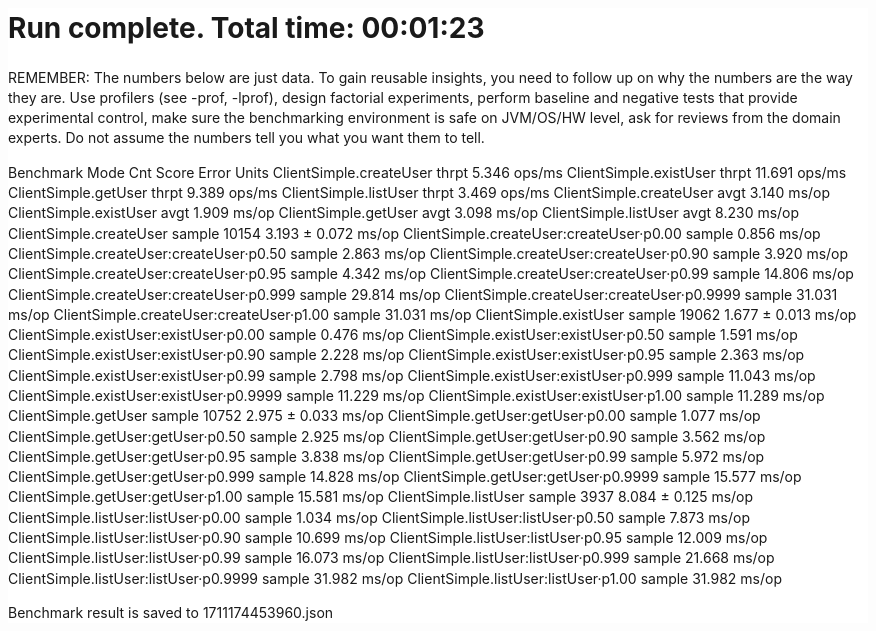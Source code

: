 # Run complete. Total time: 00:01:23

REMEMBER: The numbers below are just data. To gain reusable insights, you need to follow up on
why the numbers are the way they are. Use profilers (see -prof, -lprof), design factorial
experiments, perform baseline and negative tests that provide experimental control, make sure
the benchmarking environment is safe on JVM/OS/HW level, ask for reviews from the domain experts.
Do not assume the numbers tell you what you want them to tell.

Benchmark                                     Mode    Cnt   Score   Error   Units
ClientSimple.createUser                      thrpt          5.346          ops/ms
ClientSimple.existUser                       thrpt         11.691          ops/ms
ClientSimple.getUser                         thrpt          9.389          ops/ms
ClientSimple.listUser                        thrpt          3.469          ops/ms
ClientSimple.createUser                       avgt          3.140           ms/op
ClientSimple.existUser                        avgt          1.909           ms/op
ClientSimple.getUser                          avgt          3.098           ms/op
ClientSimple.listUser                         avgt          8.230           ms/op
ClientSimple.createUser                     sample  10154   3.193 ± 0.072   ms/op
ClientSimple.createUser:createUser·p0.00    sample          0.856           ms/op
ClientSimple.createUser:createUser·p0.50    sample          2.863           ms/op
ClientSimple.createUser:createUser·p0.90    sample          3.920           ms/op
ClientSimple.createUser:createUser·p0.95    sample          4.342           ms/op
ClientSimple.createUser:createUser·p0.99    sample         14.806           ms/op
ClientSimple.createUser:createUser·p0.999   sample         29.814           ms/op
ClientSimple.createUser:createUser·p0.9999  sample         31.031           ms/op
ClientSimple.createUser:createUser·p1.00    sample         31.031           ms/op
ClientSimple.existUser                      sample  19062   1.677 ± 0.013   ms/op
ClientSimple.existUser:existUser·p0.00      sample          0.476           ms/op
ClientSimple.existUser:existUser·p0.50      sample          1.591           ms/op
ClientSimple.existUser:existUser·p0.90      sample          2.228           ms/op
ClientSimple.existUser:existUser·p0.95      sample          2.363           ms/op
ClientSimple.existUser:existUser·p0.99      sample          2.798           ms/op
ClientSimple.existUser:existUser·p0.999     sample         11.043           ms/op
ClientSimple.existUser:existUser·p0.9999    sample         11.229           ms/op
ClientSimple.existUser:existUser·p1.00      sample         11.289           ms/op
ClientSimple.getUser                        sample  10752   2.975 ± 0.033   ms/op
ClientSimple.getUser:getUser·p0.00          sample          1.077           ms/op
ClientSimple.getUser:getUser·p0.50          sample          2.925           ms/op
ClientSimple.getUser:getUser·p0.90          sample          3.562           ms/op
ClientSimple.getUser:getUser·p0.95          sample          3.838           ms/op
ClientSimple.getUser:getUser·p0.99          sample          5.972           ms/op
ClientSimple.getUser:getUser·p0.999         sample         14.828           ms/op
ClientSimple.getUser:getUser·p0.9999        sample         15.577           ms/op
ClientSimple.getUser:getUser·p1.00          sample         15.581           ms/op
ClientSimple.listUser                       sample   3937   8.084 ± 0.125   ms/op
ClientSimple.listUser:listUser·p0.00        sample          1.034           ms/op
ClientSimple.listUser:listUser·p0.50        sample          7.873           ms/op
ClientSimple.listUser:listUser·p0.90        sample         10.699           ms/op
ClientSimple.listUser:listUser·p0.95        sample         12.009           ms/op
ClientSimple.listUser:listUser·p0.99        sample         16.073           ms/op
ClientSimple.listUser:listUser·p0.999       sample         21.668           ms/op
ClientSimple.listUser:listUser·p0.9999      sample         31.982           ms/op
ClientSimple.listUser:listUser·p1.00        sample         31.982           ms/op

Benchmark result is saved to 1711174453960.json
